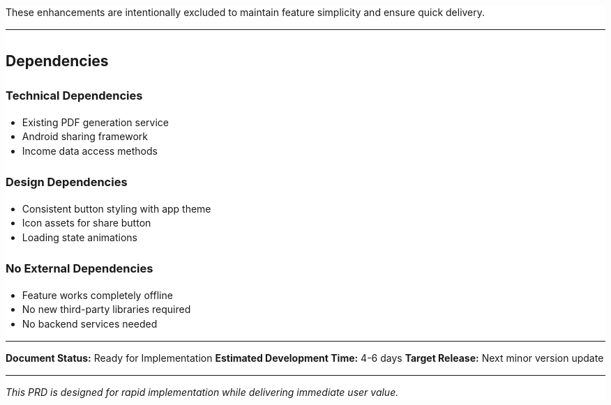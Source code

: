 These enhancements are intentionally excluded to maintain feature simplicity and ensure quick delivery.

---

## Dependencies

### Technical Dependencies
- Existing PDF generation service
- Android sharing framework
- Income data access methods

### Design Dependencies
- Consistent button styling with app theme
- Icon assets for share button
- Loading state animations

### No External Dependencies
- Feature works completely offline
- No new third-party libraries required
- No backend services needed

---

**Document Status:** Ready for Implementation
**Estimated Development Time:** 4-6 days
**Target Release:** Next minor version update

---

*This PRD is designed for rapid implementation while delivering immediate user value.*
